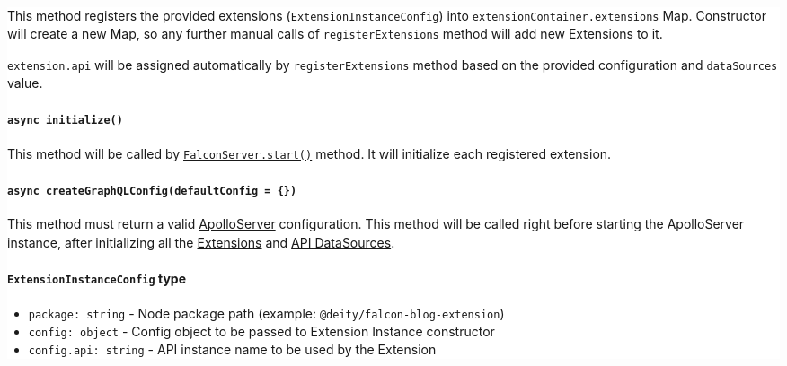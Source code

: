 This method registers the provided extensions
([`ExtensionInstanceConfig`](#extensioninstanceconfig-type)) into
`extensionContainer.extensions` Map.
Constructor will create a new Map, so any further manual calls of
`registerExtensions` method will add new Extensions to it.

`extension.api` will be assigned automatically by `registerExtensions` method based on the
provided configuration and `dataSources` value.

#### `async initialize()`

This method will be called by [`FalconServer.start()`](https://github.com/deity-io/falcon/blob/master/packages/falcon-server/src/index.js) method.
It will initialize each registered extension.

#### `async createGraphQLConfig(defaultConfig = {})`

This method must return a valid [ApolloServer](https://www.apollographql.com/docs/apollo-server/getting-started.html#Step-3-Create-the-server)
configuration. This method will be called right before starting the ApolloServer instance,
after initializing all the [Extensions](https://github.com/deity-io/falcon/blob/master/packages/falcon-server-env/src/models/Extension.ts)
and [API DataSources](https://github.com/deity-io/falcon/blob/master/packages/falcon-server-env/src/models/ApiDataSource.ts).

#### `ExtensionInstanceConfig` type

- `package: string` - Node package path (example: `@deity/falcon-blog-extension`)
- `config: object` - Config object to be passed to Extension Instance constructor
- `config.api: string` - API instance name to be used by the Extension
